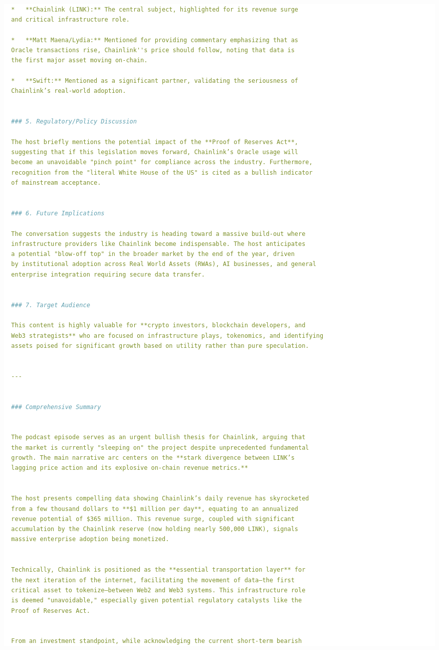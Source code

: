 ```yaml
  *   **Chainlink (LINK):** The central subject, highlighted for its revenue surge
  and critical infrastructure role.

  *   **Matt Maena/Lydia:** Mentioned for providing commentary emphasizing that as
  Oracle transactions rise, Chainlink''s price should follow, noting that data is
  the first major asset moving on-chain.

  *   **Swift:** Mentioned as a significant partner, validating the seriousness of
  Chainlink’s real-world adoption.


  ### 5. Regulatory/Policy Discussion

  The host briefly mentions the potential impact of the **Proof of Reserves Act**,
  suggesting that if this legislation moves forward, Chainlink’s Oracle usage will
  become an unavoidable "pinch point" for compliance across the industry. Furthermore,
  recognition from the "literal White House of the US" is cited as a bullish indicator
  of mainstream acceptance.


  ### 6. Future Implications

  The conversation suggests the industry is heading toward a massive build-out where
  infrastructure providers like Chainlink become indispensable. The host anticipates
  a potential "blow-off top" in the broader market by the end of the year, driven
  by institutional adoption across Real World Assets (RWAs), AI businesses, and general
  enterprise integration requiring secure data transfer.


  ### 7. Target Audience

  This content is highly valuable for **crypto investors, blockchain developers, and
  Web3 strategists** who are focused on infrastructure plays, tokenomics, and identifying
  assets poised for significant growth based on utility rather than pure speculation.


  ---


  ### Comprehensive Summary


  The podcast episode serves as an urgent bullish thesis for Chainlink, arguing that
  the market is currently "sleeping on" the project despite unprecedented fundamental
  growth. The main narrative arc centers on the **stark divergence between LINK’s
  lagging price action and its explosive on-chain revenue metrics.**


  The host presents compelling data showing Chainlink’s daily revenue has skyrocketed
  from a few thousand dollars to **$1 million per day**, equating to an annualized
  revenue potential of $365 million. This revenue surge, coupled with significant
  accumulation by the Chainlink reserve (now holding nearly 500,000 LINK), signals
  massive enterprise adoption being monetized.


  Technically, Chainlink is positioned as the **essential transportation layer** for
  the next iteration of the internet, facilitating the movement of data—the first
  critical asset to tokenize—between Web2 and Web3 systems. This infrastructure role
  is deemed "unavoidable," especially given potential regulatory catalysts like the
  Proof of Reserves Act.


  From an investment standpoint, while acknowledging the current short-term bearish
```